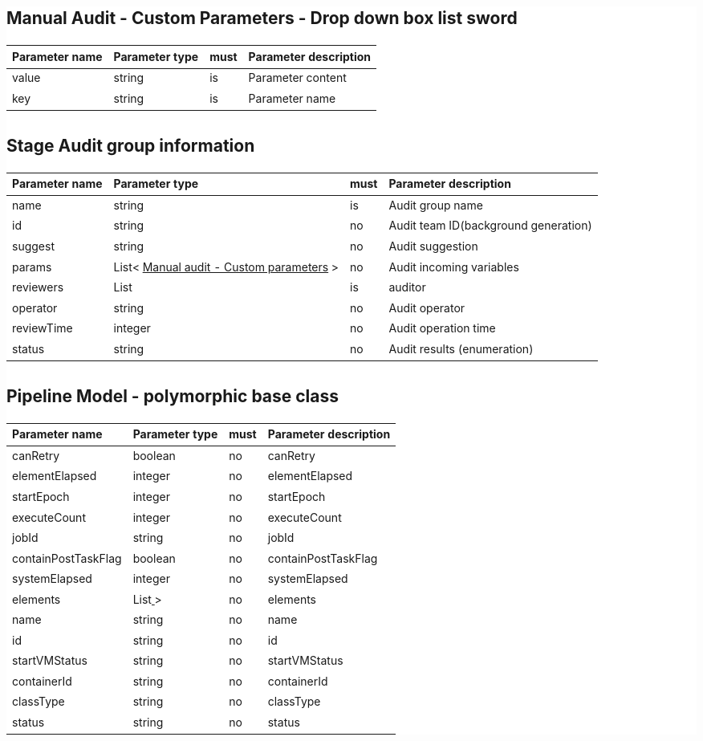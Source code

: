 ## Manual Audit - Custom Parameters - Drop down box list sword

| Parameter name | Parameter type | must | Parameter description |
| :------------- | :------------- | :--- | :-------------------- |
| value          | string         | is   | Parameter content     |
| key            | string         | is   | Parameter name        |

## Stage Audit group information

| Parameter name | Parameter type                                               | must | Parameter description                |
| :------------- | :----------------------------------------------------------- | :--- | :----------------------------------- |
| name           | string                                                       | is   | Audit group name                     |
| id             | string                                                       | no   | Audit team ID(background generation) |
| suggest        | string                                                       | no   | Audit suggestion                     |
| params         | List< [Manual audit - Custom parameters](get-the-details-of-the-pipeline-template.md) > | no   | Audit incoming variables             |
| reviewers      | List                                                         | is   | auditor                              |
| operator       | string                                                       | no   | Audit operator                       |
| reviewTime     | integer                                                      | no   | Audit operation time                 |
| status         | string                                                       | no   | Audit results (enumeration)          |

## Pipeline Model - polymorphic base class

| Parameter name      | Parameter type                                        | must | Parameter description |
| :------------------ | :---------------------------------------------------- | :--- | :-------------------- |
| canRetry            | boolean                                               | no   | canRetry              |
| elementElapsed      | integer                                               | no   | elementElapsed        |
| startEpoch          | integer                                               | no   | startEpoch            |
| executeCount        | integer                                               | no   | executeCount          |
| jobId               | string                                                | no   | jobId                 |
| containPostTaskFlag | boolean                                               | no   | containPostTaskFlag   |
| systemElapsed       | integer                                               | no   | systemElapsed         |
| elements            | List[ ](get-the-details-of-the-pipeline-template.md)> | no   | elements              |
| name                | string                                                | no   | name                  |
| id                  | string                                                | no   | id                    |
| startVMStatus       | string                                                | no   | startVMStatus         |
| containerId         | string                                                | no   | containerId           |
| classType           | string                                                | no   | classType             |
| status              | string                                                | no   | status                |
